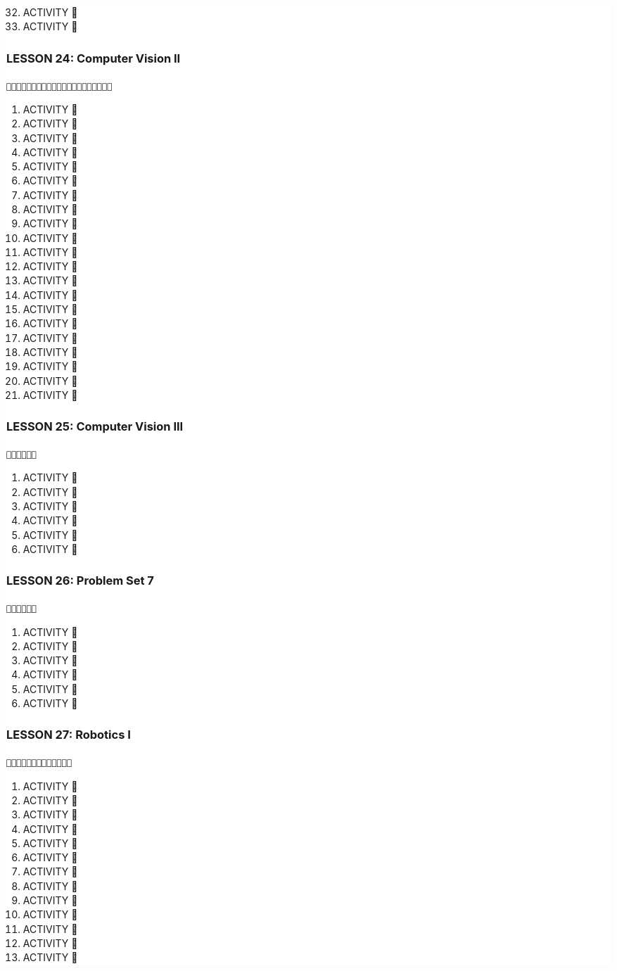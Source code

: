 32. ACTIVITY 🔴
33. ACTIVITY 🔴

### LESSON 24: Computer Vision II
`🔴🔴🔴🔴🔴🔴🔴🔴🔴🔴🔴🔴🔴🔴🔴🔴🔴🔴🔴🔴🔴`

1. ACTIVITY 🔴
2. ACTIVITY 🔴
3. ACTIVITY 🔴
4. ACTIVITY 🔴
5. ACTIVITY 🔴
6. ACTIVITY 🔴
7. ACTIVITY 🔴
8. ACTIVITY 🔴
9. ACTIVITY 🔴
10. ACTIVITY 🔴
11. ACTIVITY 🔴
12. ACTIVITY 🔴
13. ACTIVITY 🔴
14. ACTIVITY 🔴
15. ACTIVITY 🔴
16. ACTIVITY 🔴
17. ACTIVITY 🔴
18. ACTIVITY 🔴
19. ACTIVITY 🔴
20. ACTIVITY 🔴
21. ACTIVITY 🔴

### LESSON 25: Computer Vision III
`🔴🔴🔴🔴🔴🔴`

1. ACTIVITY 🔴
2. ACTIVITY 🔴
3. ACTIVITY 🔴
4. ACTIVITY 🔴
5. ACTIVITY 🔴
6. ACTIVITY 🔴

### LESSON 26: Problem Set 7
`🔴🔴🔴🔴🔴🔴`

1. ACTIVITY 🔴
2. ACTIVITY 🔴
3. ACTIVITY 🔴
4. ACTIVITY 🔴
5. ACTIVITY 🔴
6. ACTIVITY 🔴

### LESSON 27: Robotics I
`🔴🔴🔴🔴🔴🔴🔴🔴🔴🔴🔴🔴🔴`

1. ACTIVITY 🔴
2. ACTIVITY 🔴
3. ACTIVITY 🔴
4. ACTIVITY 🔴
5. ACTIVITY 🔴
6. ACTIVITY 🔴
7. ACTIVITY 🔴
8. ACTIVITY 🔴
9. ACTIVITY 🔴
10. ACTIVITY 🔴
11. ACTIVITY 🔴
12. ACTIVITY 🔴
13. ACTIVITY 🔴
